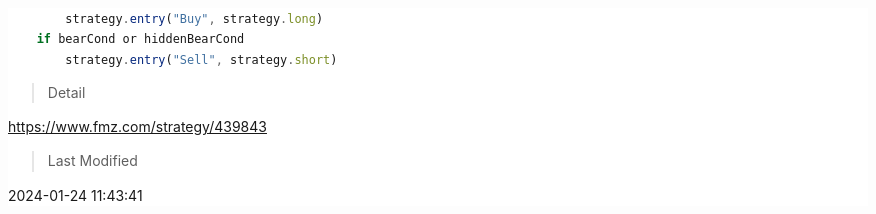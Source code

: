 ``` javascript
        strategy.entry("Buy", strategy.long)
    if bearCond or hiddenBearCond
        strategy.entry("Sell", strategy.short)
```

> Detail

https://www.fmz.com/strategy/439843

> Last Modified

2024-01-24 11:43:41
